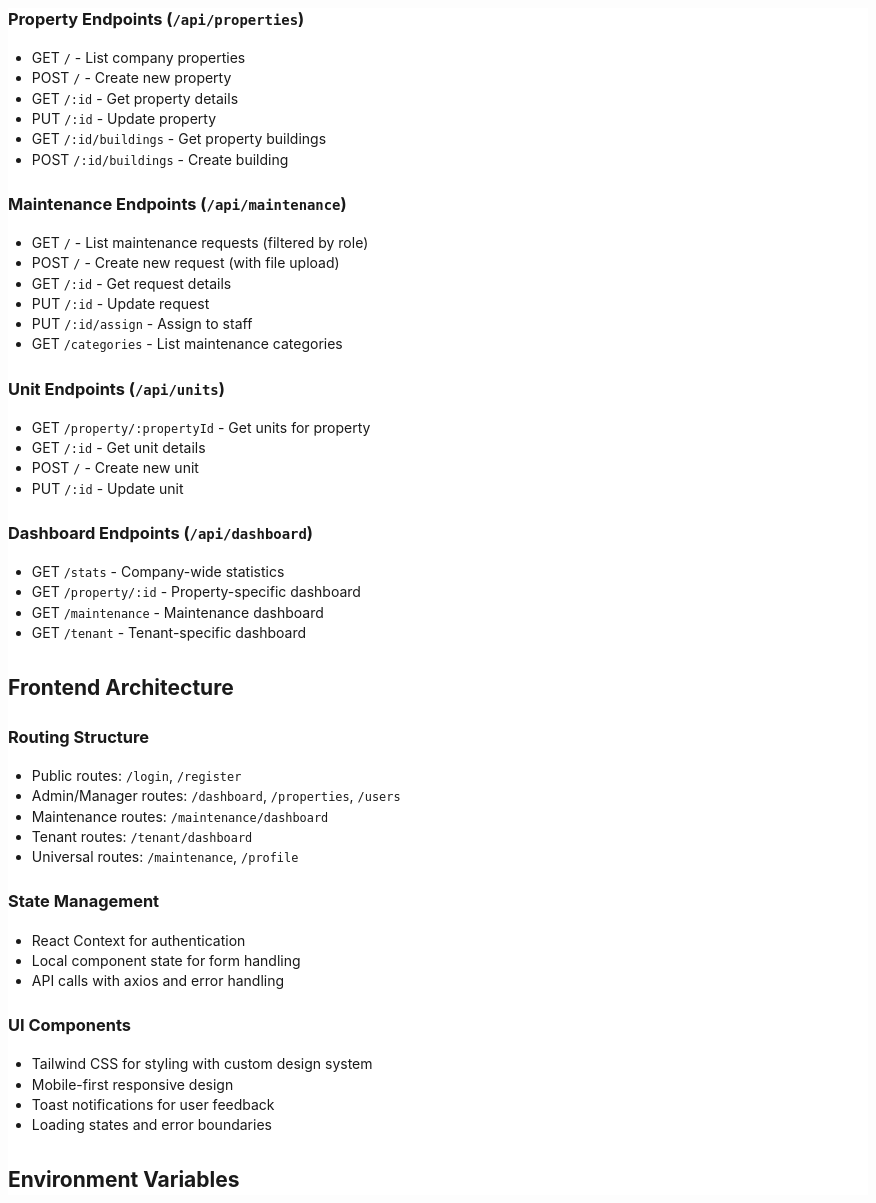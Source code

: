 ### Property Endpoints (`/api/properties`)
- GET `/` - List company properties
- POST `/` - Create new property
- GET `/:id` - Get property details
- PUT `/:id` - Update property
- GET `/:id/buildings` - Get property buildings
- POST `/:id/buildings` - Create building

### Maintenance Endpoints (`/api/maintenance`)
- GET `/` - List maintenance requests (filtered by role)
- POST `/` - Create new request (with file upload)
- GET `/:id` - Get request details
- PUT `/:id` - Update request
- PUT `/:id/assign` - Assign to staff
- GET `/categories` - List maintenance categories

### Unit Endpoints (`/api/units`)
- GET `/property/:propertyId` - Get units for property
- GET `/:id` - Get unit details
- POST `/` - Create new unit
- PUT `/:id` - Update unit

### Dashboard Endpoints (`/api/dashboard`)
- GET `/stats` - Company-wide statistics
- GET `/property/:id` - Property-specific dashboard
- GET `/maintenance` - Maintenance dashboard
- GET `/tenant` - Tenant-specific dashboard

## Frontend Architecture

### Routing Structure
- Public routes: `/login`, `/register`
- Admin/Manager routes: `/dashboard`, `/properties`, `/users`
- Maintenance routes: `/maintenance/dashboard`
- Tenant routes: `/tenant/dashboard`
- Universal routes: `/maintenance`, `/profile`

### State Management
- React Context for authentication
- Local component state for form handling
- API calls with axios and error handling

### UI Components
- Tailwind CSS for styling with custom design system
- Mobile-first responsive design
- Toast notifications for user feedback
- Loading states and error boundaries

## Environment Variables
